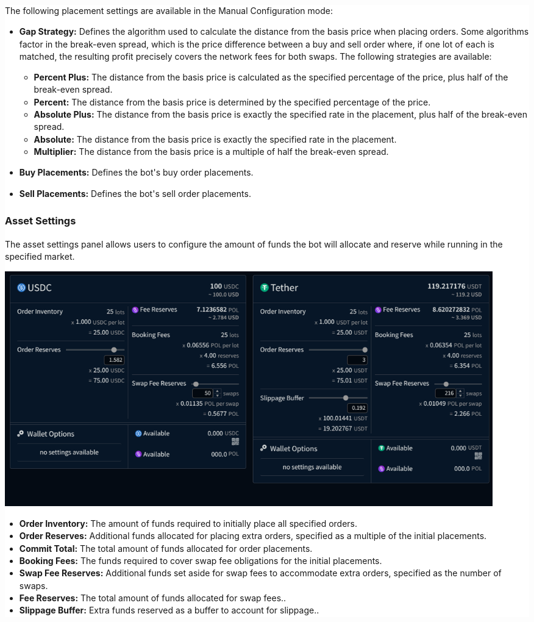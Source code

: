 The following placement settings are available in the Manual Configuration mode:

* **Gap Strategy:** Defines the algorithm used to calculate the distance from the basis price when placing orders. Some algorithms factor in the break-even spread, which is the price difference between a buy and sell order where, if one lot of each is matched, the resulting profit precisely covers the network fees for both swaps. The following strategies are available:
    * **Percent Plus:** The distance from the basis price is calculated as the specified percentage of the price, plus half of the break-even spread.
    * **Percent:** The distance from the basis price is determined by the specified percentage of the price.
    * **Absolute Plus:** The distance from the basis price is exactly the specified rate in the placement, plus half of the break-even spread.
    * **Absolute:** The distance from the basis price is exactly the specified rate in the placement.
    * **Multiplier:** The distance from the basis price is a multiple of half the break-even spread.

* **Buy Placements:** Defines the bot's buy order placements.

* **Sell Placements:** Defines the bot's sell order placements.

### Asset Settings

The asset settings panel allows users to configure the amount of funds the bot will allocate and reserve while running in the specified market.

<img src="./images/using-bison-wallet/mm-basic-assetsettings.png" width="800" alt="">

* **Order Inventory:** The amount of funds required to initially place all specified orders.
* **Order Reserves:** Additional funds allocated for placing extra orders, specified as a multiple of the initial placements.
* **Commit Total:** The total amount of funds allocated for order placements.
* **Booking Fees:**  The funds required to cover swap fee obligations for the initial placements.
* **Swap Fee Reserves:** Additional funds set aside for swap fees to accommodate extra orders, specified as the number of swaps.
* **Fee Reserves:** The total amount of funds allocated for swap fees..
* **Slippage Buffer:**  Extra funds reserved as a buffer to account for slippage..

